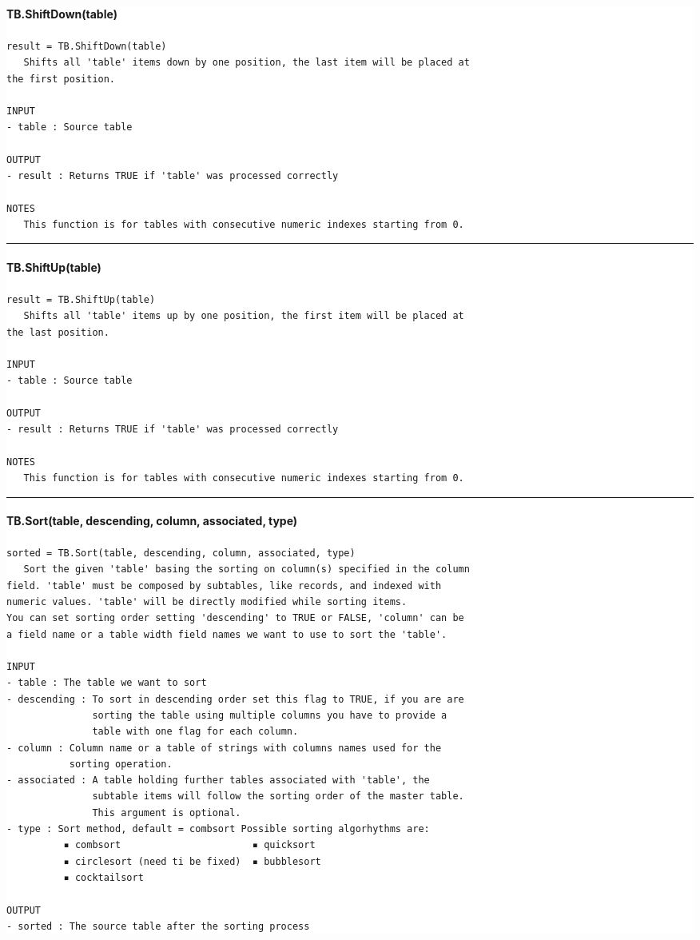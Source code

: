 
#### TB.ShiftDown(table)

```plaintext
result = TB.ShiftDown(table)
   Shifts all 'table' items down by one position, the last item will be placed at
the first position.

INPUT
- table : Source table

OUTPUT
- result : Returns TRUE if 'table' was processed correctly

NOTES
   This function is for tables with consecutive numeric indexes starting from 0.
```

---

#### TB.ShiftUp(table)

```plaintext
result = TB.ShiftUp(table)
   Shifts all 'table' items up by one position, the first item will be placed at
the last position.

INPUT
- table : Source table

OUTPUT
- result : Returns TRUE if 'table' was processed correctly

NOTES
   This function is for tables with consecutive numeric indexes starting from 0.
```

---

#### TB.Sort(table, descending, column, associated, type)

```plaintext
sorted = TB.Sort(table, descending, column, associated, type)
   Sort the given 'table' basing the sorting on column(s) specified in the column
field. 'table' must be composed by subtables, like records, and indexed with
numeric values. 'table' will be directly modified while sorting items.
You can set sorting order setting 'descending' to TRUE or FALSE, 'column' can be
a field name or a table width field names we want to use to sort the 'table'.

INPUT
- table : The table we want to sort
- descending : To sort in descending order set this flag to TRUE, if you are are
               sorting the table using multiple columns you have to provide a
               table with one flag for each column.
- column : Column name or a table of strings with columns names used for the
           sorting operation.
- associated : A table holding further tables associated with 'table', the
               subtable items will follow the sorting order of the master table.
               This argument is optional.
- type : Sort method, default = combsort Possible sorting algorhythms are:
          ▪ combsort                       ▪ quicksort
          ▪ circlesort (need ti be fixed)  ▪ bubblesort
          ▪ cocktailsort

OUTPUT
- sorted : The source table after the sorting process
```